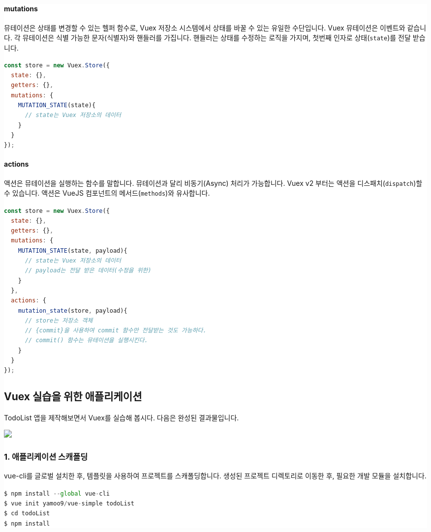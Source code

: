 #### mutations

뮤테이션은 상태를 변경할 수 있는 헬퍼 함수로, Vuex 저장소 시스템에서 상태를 바꿀 수 있는 유일한 수단입니다. Vuex 뮤테이션은 이벤트와 같습니다. 각 뮤테이션은 식별 가능한 문자(식별자)와 핸들러를 가집니다. 핸들러는 상태를 수정하는 로직을 가지며, 첫번째 인자로 상태(`state`)를 전달 받습니다.

```js
const store = new Vuex.Store({
  state: {},
  getters: {},
  mutations: {
    MUTATION_STATE(state){
      // state는 Vuex 저장소의 데이터
    }
  }
});
```

#### actions

액션은 뮤테이션을 실행하는 함수를 말합니다. 뮤테이션과 달리 비동기(Async) 처리가 가능합니다. Vuex v2 부터는 액션을 디스패치(`dispatch`)할 수 있습니다. 액션은 VueJS 컴포넌트의 메서드(`methods`)와 유사합니다.

```js
const store = new Vuex.Store({
  state: {},
  getters: {},
  mutations: {
    MUTATION_STATE(state, payload){
      // state는 Vuex 저장소의 데이터
      // payload는 전달 받은 데이터(수정을 위한)
    }
  },
  actions: {
    mutation_state(store, payload){
      // store는 저장소 객체
      // {commit}을 사용하여 commit 함수만 전달받는 것도 가능하다.
      // commit() 함수는 뮤테이션을 실행시킨다.
    }
  }
});
```

## Vuex 실습을 위한 애플리케이션

TodoList 앱을 제작해보면서 Vuex를 실습해 봅시다. 다음은 완성된 결과물입니다.

![](https://blog.pusher.com/wp-content/uploads/2017/07/getting-started-vuex-state-management-vuejs-example.gif)

### 1. 애플리케이션 스캐폴딩

vue-cli를 글로벌 설치한 후, 템플릿을 사용하여 프로젝트를 스캐폴딩합니다. 생성된 프로젝트 디렉토리로 이동한 후, 필요한 개발 모듈을 설치합니다.

```js
$ npm install --global vue-cli
$ vue init yamoo9/vue-simple todoList
$ cd todoList
$ npm install
```
